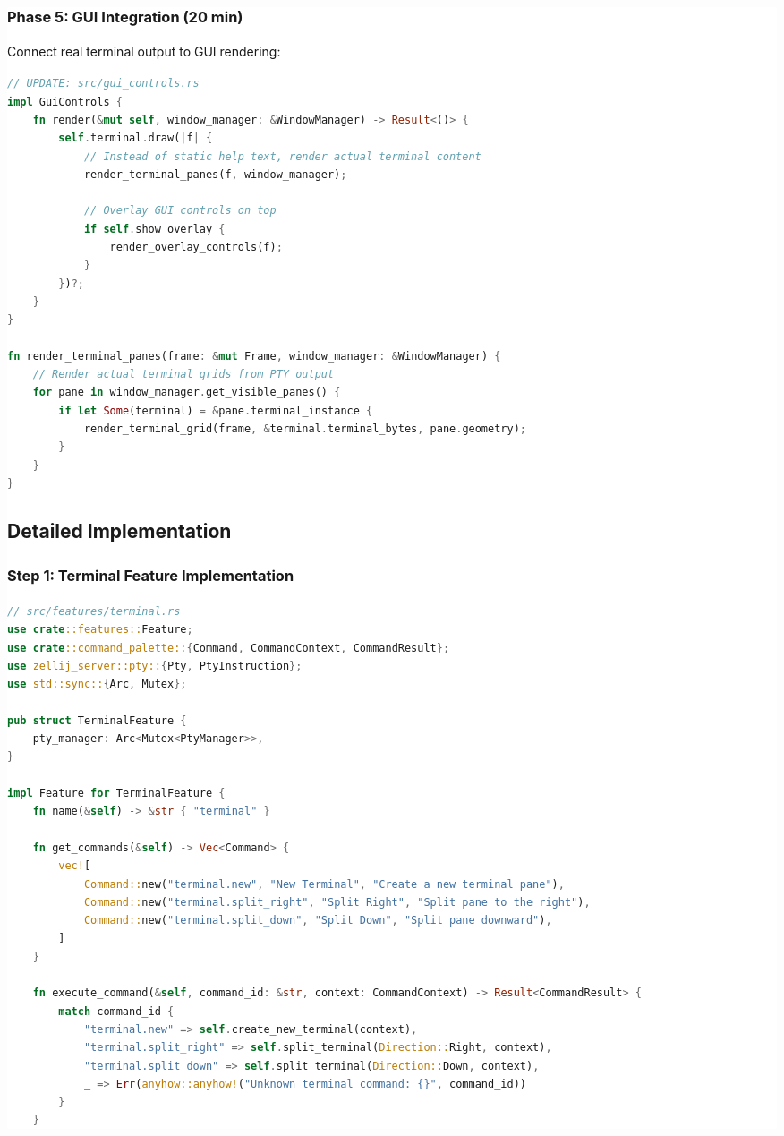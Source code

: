 ### Phase 5: GUI Integration (20 min)
Connect real terminal output to GUI rendering:

```rust
// UPDATE: src/gui_controls.rs
impl GuiControls {
    fn render(&mut self, window_manager: &WindowManager) -> Result<()> {
        self.terminal.draw(|f| {
            // Instead of static help text, render actual terminal content
            render_terminal_panes(f, window_manager);

            // Overlay GUI controls on top
            if self.show_overlay {
                render_overlay_controls(f);
            }
        })?;
    }
}

fn render_terminal_panes(frame: &mut Frame, window_manager: &WindowManager) {
    // Render actual terminal grids from PTY output
    for pane in window_manager.get_visible_panes() {
        if let Some(terminal) = &pane.terminal_instance {
            render_terminal_grid(frame, &terminal.terminal_bytes, pane.geometry);
        }
    }
}
```

## Detailed Implementation

### Step 1: Terminal Feature Implementation

```rust
// src/features/terminal.rs
use crate::features::Feature;
use crate::command_palette::{Command, CommandContext, CommandResult};
use zellij_server::pty::{Pty, PtyInstruction};
use std::sync::{Arc, Mutex};

pub struct TerminalFeature {
    pty_manager: Arc<Mutex<PtyManager>>,
}

impl Feature for TerminalFeature {
    fn name(&self) -> &str { "terminal" }

    fn get_commands(&self) -> Vec<Command> {
        vec![
            Command::new("terminal.new", "New Terminal", "Create a new terminal pane"),
            Command::new("terminal.split_right", "Split Right", "Split pane to the right"),
            Command::new("terminal.split_down", "Split Down", "Split pane downward"),
        ]
    }

    fn execute_command(&self, command_id: &str, context: CommandContext) -> Result<CommandResult> {
        match command_id {
            "terminal.new" => self.create_new_terminal(context),
            "terminal.split_right" => self.split_terminal(Direction::Right, context),
            "terminal.split_down" => self.split_terminal(Direction::Down, context),
            _ => Err(anyhow::anyhow!("Unknown terminal command: {}", command_id))
        }
    }
```